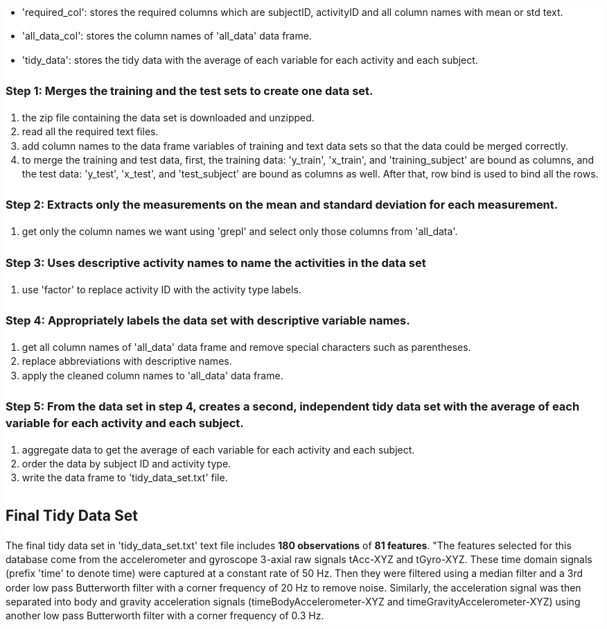 - 'required_col': stores the required columns which are subjectID, activityID and all column names with mean or std text.

- 'all_data_col': stores the column names of 'all_data' data frame.

- 'tidy_data': stores the tidy data with the average of each variable for each activity and each subject.


### Step 1: Merges the training and the test sets to create one data set.
1. the zip file containing the data set is downloaded and unzipped. 
2. read all the required text files. 
3. add column names to the data frame variables of training and text data sets so that the data could be merged correctly. 
4. to merge the training and test data, first, the training data: 'y_train', 'x_train', and 'training_subject' are bound as columns, and the test data: 'y_test', 'x_test', and 'test_subject' are bound as columns as well. After that, row bind is used to bind all the rows.

### Step 2: Extracts only the measurements on the mean and standard deviation for each measurement. 
1. get only the column names we want using 'grepl' and select only those columns from 'all_data'. 

### Step 3: Uses descriptive activity names to name the activities in the data set
1. use 'factor' to replace activity ID with the activity type labels. 

### Step 4: Appropriately labels the data set with descriptive variable names. 
1. get all column names of 'all_data' data frame and remove special characters such as parentheses. 
2. replace abbreviations with descriptive names. 
3. apply the cleaned column names to 'all_data' data frame.

### Step 5: From the data set in step 4, creates a second, independent tidy data set with the average of each variable for each activity and each subject.
1. aggregate data to get the average of each variable for each activity and each subject.
2. order the data by subject ID and activity type. 
3. write the data frame to 'tidy_data_set.txt' file. 


## Final Tidy Data Set
The final tidy data set in 'tidy_data_set.txt' text file includes **180 observations** of **81 features**. "The features selected for this database come from the accelerometer and gyroscope 3-axial raw signals tAcc-XYZ and tGyro-XYZ. These time domain signals (prefix 'time' to denote time) were captured at a constant rate of 50 Hz. Then they were filtered using a median filter and a 3rd order low pass Butterworth filter with a corner frequency of 20 Hz to remove noise. Similarly, the acceleration signal was then separated into body and gravity acceleration signals (timeBodyAccelerometer-XYZ and timeGravityAccelerometer-XYZ) using another low pass Butterworth filter with a corner frequency of 0.3 Hz. 
